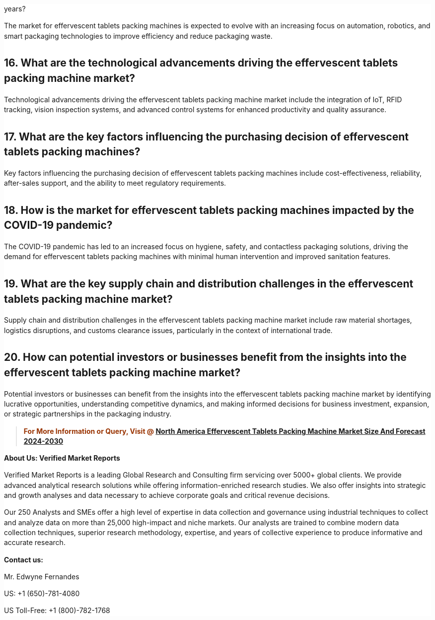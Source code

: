 years?</div><div></h2><p>The market for effervescent tablets packing machines is expected to evolve with an increasing focus on automation, robotics, and smart packaging technologies to improve efficiency and reduce packaging waste.</p><h2>16. What are the technological advancements driving the effervescent tablets packing machine market?</div><div></h2><p>Technological advancements driving the effervescent tablets packing machine market include the integration of IoT, RFID tracking, vision inspection systems, and advanced control systems for enhanced productivity and quality assurance.</p><h2>17. What are the key factors influencing the purchasing decision of effervescent tablets packing machines?</div><div></h2><p>Key factors influencing the purchasing decision of effervescent tablets packing machines include cost-effectiveness, reliability, after-sales support, and the ability to meet regulatory requirements.</p><h2>18. How is the market for effervescent tablets packing machines impacted by the COVID-19 pandemic?</div><div></h2><p>The COVID-19 pandemic has led to an increased focus on hygiene, safety, and contactless packaging solutions, driving the demand for effervescent tablets packing machines with minimal human intervention and improved sanitation features.</p><h2>19. What are the key supply chain and distribution challenges in the effervescent tablets packing machine market?</div><div></h2><p>Supply chain and distribution challenges in the effervescent tablets packing machine market include raw material shortages, logistics disruptions, and customs clearance issues, particularly in the context of international trade.</p><h2>20. How can potential investors or businesses benefit from the insights into the effervescent tablets packing machine market?</div><div></h2><p>Potential investors or businesses can benefit from the insights into the effervescent tablets packing machine market by identifying lucrative opportunities, understanding competitive dynamics, and making informed decisions for business investment, expansion, or strategic partnerships in the packaging industry.</p></body></html></p><blockquote><p><span style="color: #993300;"><strong>For More Information or Query, Visit @ <a href="https://www.verifiedmarketreports.com/product/effervescent-tablets-packing-machine-market/">North America Effervescent Tablets Packing Machine Market Size And Forecast 2024-2030</a></strong></span></p></blockquote><p><strong>About Us: Verified Market Reports</strong></p><p>Verified Market Reports is a leading Global Research and Consulting firm servicing over 5000+ global clients. We provide advanced analytical research solutions while offering information-enriched research studies. We also offer insights into strategic and growth analyses and data necessary to achieve corporate goals and critical revenue decisions.</p><p>Our 250 Analysts and SMEs offer a high level of expertise in data collection and governance using industrial techniques to collect and analyze data on more than 25,000 high-impact and niche markets. Our analysts are trained to combine modern data collection techniques, superior research methodology, expertise, and years of collective experience to produce informative and accurate research.</p><p><strong>Contact us:</strong></p><p>Mr. Edwyne Fernandes</p><p>US: +1 (650)-781-4080</p><p>US Toll-Free: +1 (800)-782-1768</p>
